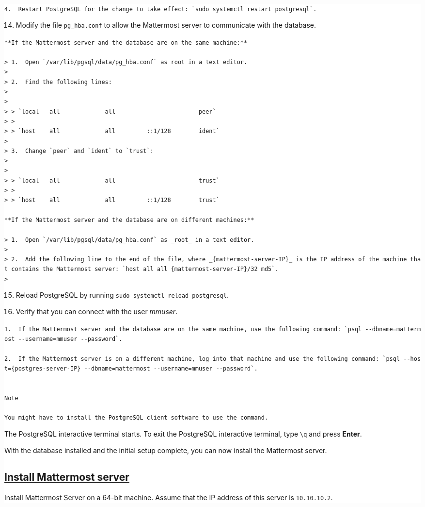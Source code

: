     4.  Restart PostgreSQL for the change to take effect: `sudo systemctl restart postgresql`.
        
14.  Modify the file `pg_hba.conf` to allow the Mattermost server to communicate with the database.
    
    **If the Mattermost server and the database are on the same machine:**
    
    > 1.  Open `/var/lib/pgsql/data/pg_hba.conf` as root in a text editor.
    >     
    > 2.  Find the following lines:
    >     
    > 
    > > `local   all             all                        peer`
    > > 
    > > `host    all             all         ::1/128        ident`
    > 
    > 3.  Change `peer` and `ident` to `trust`:
    >     
    > 
    > > `local   all             all                        trust`
    > > 
    > > `host    all             all         ::1/128        trust`
    
    **If the Mattermost server and the database are on different machines:**
    
    > 1.  Open `/var/lib/pgsql/data/pg_hba.conf` as _root_ in a text editor.
    >     
    > 2.  Add the following line to the end of the file, where _{mattermost-server-IP}_ is the IP address of the machine that contains the Mattermost server: `host all all {mattermost-server-IP}/32 md5`.
    >     
    
15.  Reload PostgreSQL by running `sudo systemctl reload postgresql`.
    
16.  Verify that you can connect with the user _mmuser_.
    
    1.  If the Mattermost server and the database are on the same machine, use the following command: `psql --dbname=mattermost --username=mmuser --password`.
        
    2.  If the Mattermost server is on a different machine, log into that machine and use the following command: `psql --host={postgres-server-IP} --dbname=mattermost --username=mmuser --password`.
        
    
    Note
    
    You might have to install the PostgreSQL client software to use the command.
    

The PostgreSQL interactive terminal starts. To exit the PostgreSQL interactive terminal, type `\q` and press **Enter**.

With the database installed and the initial setup complete, you can now install the Mattermost server.

## [Install Mattermost server](https://docs.mattermost.com/install/install-rhel-8.html#id4) [](https://docs.mattermost.com/install/install-rhel-8.html#install-mattermost-server "Permalink to this headline")

Install Mattermost Server on a 64-bit machine. Assume that the IP address of this server is `10.10.10.2`.
